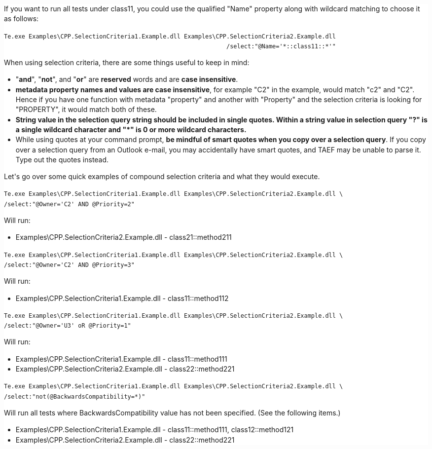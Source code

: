 If you want to run all tests under class11, you could use the qualified "Name" property along with wildcard matching to choose it as follows:

``` syntax
Te.exe Examples\CPP.SelectionCriteria1.Example.dll Examples\CPP.SelectionCriteria2.Example.dll
                                                               /select:"@Name='*::class11::*'"
```

When using selection criteria, there are some things useful to keep in mind:

- "**and**", "**not**", and "**or**" are **reserved** words and are **case insensitive**.
- **metadata property names and values are case insensitive**, for example "C2" in the example, would match "c2" and "C2". Hence if you have one function with metadata "property" and another with "Property" and the selection criteria is looking for "PROPERTY", it would match both of these.
- **String value in the selection query string should be included in single quotes. Within a string value in selection query "?" is a single wildcard character and "\*" is 0 or more wildcard characters.**
- While using quotes at your command prompt, **be mindful of smart quotes when you copy over a selection query**. If you copy over a selection query from an Outlook e-mail, you may accidentally have smart quotes, and TAEF may be unable to parse it. Type out the quotes instead.

Let's go over some quick examples of compound selection criteria and what they would execute.

``` syntax
Te.exe Examples\CPP.SelectionCriteria1.Example.dll Examples\CPP.SelectionCriteria2.Example.dll \
/select:"@Owner='C2' AND @Priority=2"
```

Will run:

- Examples\\CPP.SelectionCriteria2.Example.dll - class21::method211

``` syntax
Te.exe Examples\CPP.SelectionCriteria1.Example.dll Examples\CPP.SelectionCriteria2.Example.dll \
/select:"@Owner='C2' AND @Priority=3"
```

Will run:

- Examples\\CPP.SelectionCriteria1.Example.dll - class11::method112

``` syntax
Te.exe Examples\CPP.SelectionCriteria1.Example.dll Examples\CPP.SelectionCriteria2.Example.dll \
/select:"@Owner='U3' oR @Priority=1"
```

Will run:

- Examples\\CPP.SelectionCriteria1.Example.dll - class11::method111
- Examples\\CPP.SelectionCriteria2.Example.dll - class22::method221

``` syntax
Te.exe Examples\CPP.SelectionCriteria1.Example.dll Examples\CPP.SelectionCriteria2.Example.dll \
/select:"not(@BackwardsCompatibility=*)"
```

Will run all tests where BackwardsCompatibility value has not been specified. (See the following items.)

- Examples\\CPP.SelectionCriteria1.Example.dll - class11::method111, class12::method121
- Examples\\CPP.SelectionCriteria2.Example.dll - class22::method221
